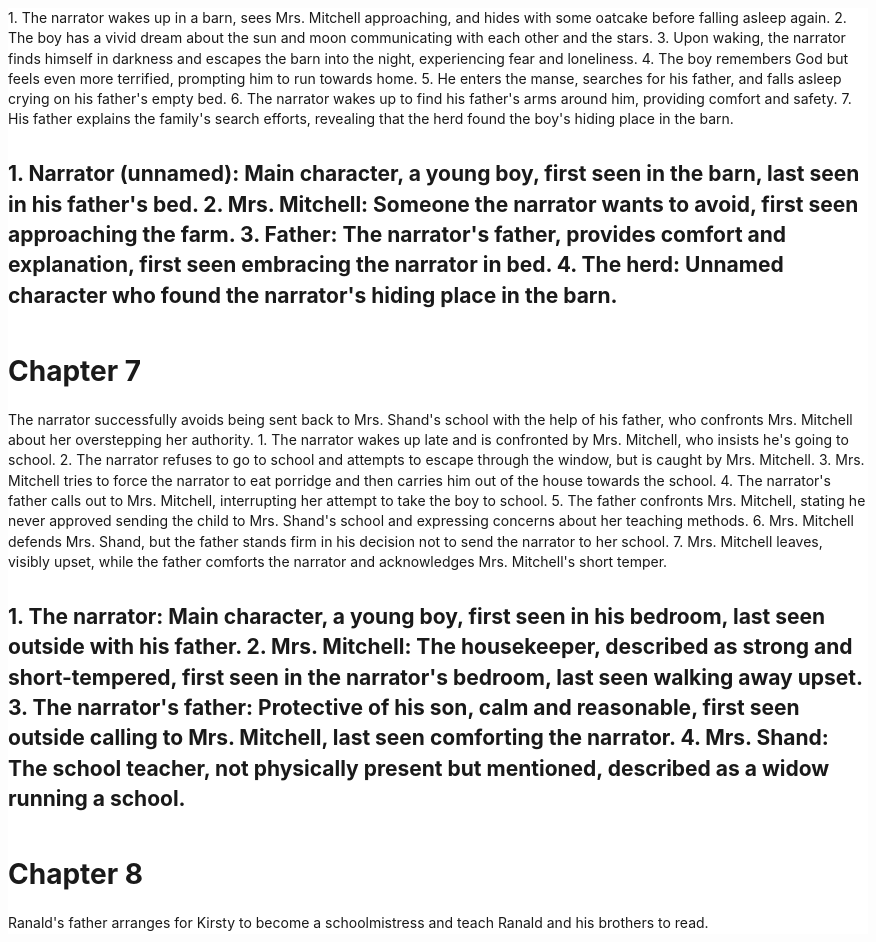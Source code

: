 <events>
1. The narrator wakes up in a barn, sees Mrs. Mitchell approaching, and hides with some oatcake before falling asleep again.
2. The boy has a vivid dream about the sun and moon communicating with each other and the stars.
3. Upon waking, the narrator finds himself in darkness and escapes the barn into the night, experiencing fear and loneliness.
4. The boy remembers God but feels even more terrified, prompting him to run towards home.
5. He enters the manse, searches for his father, and falls asleep crying on his father's empty bed.
6. The narrator wakes up to find his father's arms around him, providing comfort and safety.
7. His father explains the family's search efforts, revealing that the herd found the boy's hiding place in the barn.
</events>

<characters>1. Narrator (unnamed): Main character, a young boy, first seen in the barn, last seen in his father's bed.
2. Mrs. Mitchell: Someone the narrator wants to avoid, first seen approaching the farm.
3. Father: The narrator's father, provides comfort and explanation, first seen embracing the narrator in bed.
4. The herd: Unnamed character who found the narrator's hiding place in the barn.</characters>
----------------
# Chapter 7
<synopsis>
The narrator successfully avoids being sent back to Mrs. Shand's school with the help of his father, who confronts Mrs. Mitchell about her overstepping her authority.
</synopsis>

<events>
1. The narrator wakes up late and is confronted by Mrs. Mitchell, who insists he's going to school.
2. The narrator refuses to go to school and attempts to escape through the window, but is caught by Mrs. Mitchell.
3. Mrs. Mitchell tries to force the narrator to eat porridge and then carries him out of the house towards the school.
4. The narrator's father calls out to Mrs. Mitchell, interrupting her attempt to take the boy to school.
5. The father confronts Mrs. Mitchell, stating he never approved sending the child to Mrs. Shand's school and expressing concerns about her teaching methods.
6. Mrs. Mitchell defends Mrs. Shand, but the father stands firm in his decision not to send the narrator to her school.
7. Mrs. Mitchell leaves, visibly upset, while the father comforts the narrator and acknowledges Mrs. Mitchell's short temper.
</events>

<characters>1. The narrator: Main character, a young boy, first seen in his bedroom, last seen outside with his father.
2. Mrs. Mitchell: The housekeeper, described as strong and short-tempered, first seen in the narrator's bedroom, last seen walking away upset.
3. The narrator's father: Protective of his son, calm and reasonable, first seen outside calling to Mrs. Mitchell, last seen comforting the narrator.
4. Mrs. Shand: The school teacher, not physically present but mentioned, described as a widow running a school.</characters>
----------------
# Chapter 8
<synopsis>
Ranald's father arranges for Kirsty to become a schoolmistress and teach Ranald and his brothers to read.
</synopsis>
